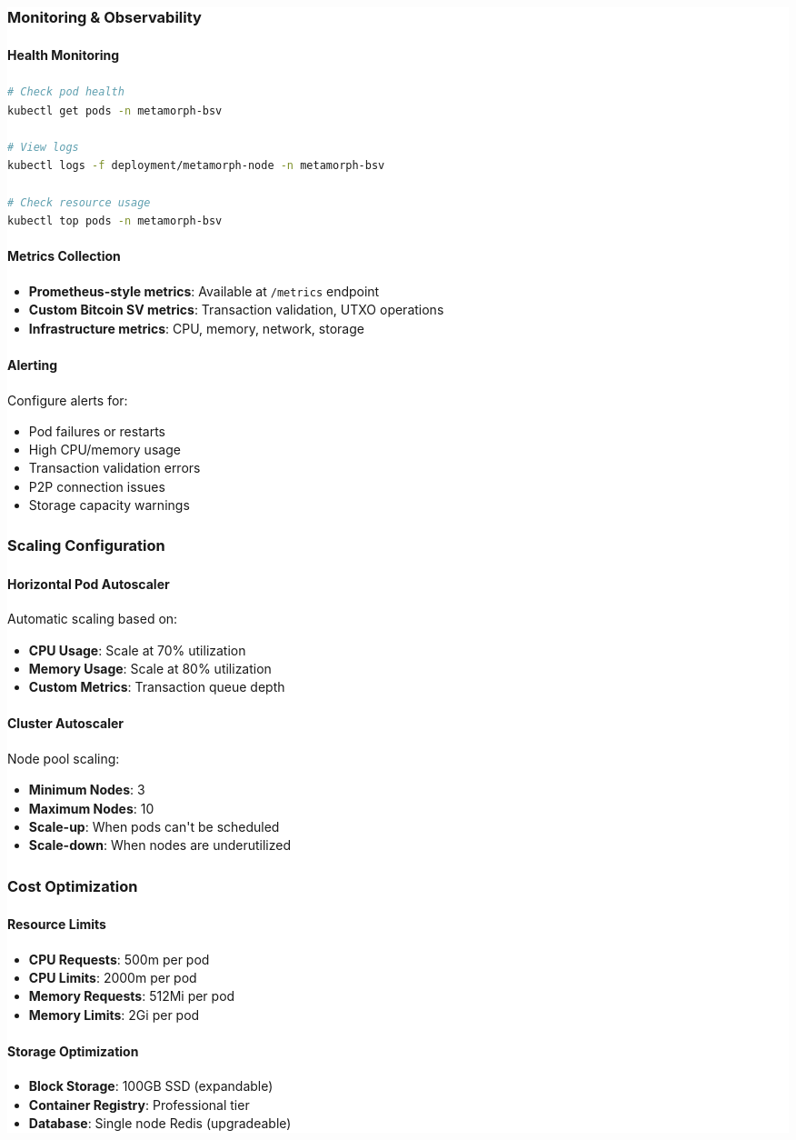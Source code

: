### Monitoring & Observability

#### **Health Monitoring**
```bash
# Check pod health
kubectl get pods -n metamorph-bsv

# View logs
kubectl logs -f deployment/metamorph-node -n metamorph-bsv

# Check resource usage
kubectl top pods -n metamorph-bsv
```

#### **Metrics Collection**
- **Prometheus-style metrics**: Available at `/metrics` endpoint
- **Custom Bitcoin SV metrics**: Transaction validation, UTXO operations
- **Infrastructure metrics**: CPU, memory, network, storage

#### **Alerting**
Configure alerts for:
- Pod failures or restarts
- High CPU/memory usage
- Transaction validation errors
- P2P connection issues
- Storage capacity warnings

### Scaling Configuration

#### **Horizontal Pod Autoscaler**
Automatic scaling based on:
- **CPU Usage**: Scale at 70% utilization
- **Memory Usage**: Scale at 80% utilization
- **Custom Metrics**: Transaction queue depth

#### **Cluster Autoscaler**
Node pool scaling:
- **Minimum Nodes**: 3
- **Maximum Nodes**: 10
- **Scale-up**: When pods can't be scheduled
- **Scale-down**: When nodes are underutilized

### Cost Optimization

#### **Resource Limits**
- **CPU Requests**: 500m per pod
- **CPU Limits**: 2000m per pod
- **Memory Requests**: 512Mi per pod
- **Memory Limits**: 2Gi per pod

#### **Storage Optimization**
- **Block Storage**: 100GB SSD (expandable)
- **Container Registry**: Professional tier
- **Database**: Single node Redis (upgradeable)

